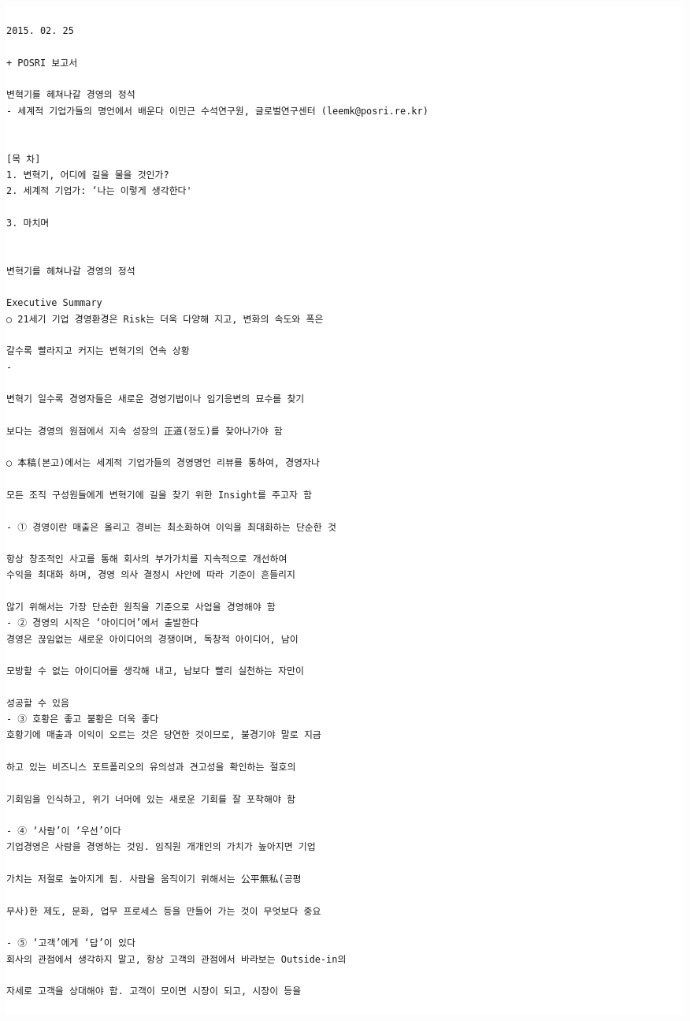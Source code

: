 ```

2015. 02. 25

+ POSRI 보고서

변혁기를 헤쳐나갈 경영의 정석
- 세계적 기업가들의 명언에서 배운다 이민근 수석연구원, 글로벌연구센터 (leemk@posri.re.kr)
                                  

[목 차]
1. 변혁기, 어디에 길을 물을 것인가?
2. 세계적 기업가: ‘나는 이렇게 생각한다'

3. 마치며


변혁기를 헤쳐나갈 경영의 정석

Executive Summary
○ 21세기 기업 경영환경은 Risk는 더욱 다양해 지고, 변화의 속도와 폭은
                                      
갈수록 빨라지고 커지는 변혁기의 연속 상황
-

변혁기 일수록 경영자들은 새로운 경영기법이나 임기응변의 묘수를 찾기
                                 
보다는 경영의 원점에서 지속 성장의 正道(정도)를 찾아나가야 함

○ 本稿(본고)에서는 세계적 기업가들의 경영명언 리뷰를 통하여, 경영자나
                                  
모든 조직 구성원들에게 변혁기에 길을 찾기 위한 Insight를 주고자 함
                                      
- ① 경영이란 매출은 올리고 경비는 최소화하여 이익을 최대화하는 단순한 것
                                 
항상 창조적인 사고를 통해 회사의 부가가치를 지속적으로 개선하여
수익을 최대화 하며, 경영 의사 결정시 사안에 따라 기준이 흔들리지
                                   
않기 위해서는 가장 단순한 원칙을 기준으로 사업을 경영해야 함
- ② 경영의 시작은 ‘아이디어’에서 출발한다
경영은 끊임없는 새로운 아이디어의 경쟁이며, 독창적 아이디어, 남이
                                   
모방할 수 없는 아이디어를 생각해 내고, 남보다 빨리 실천하는 자만이
                                  
성공할 수 있음
- ③ 호황은 좋고 불황은 더욱 좋다
호황기에 매출과 이익이 오르는 것은 당연한 것이므로, 불경기야 말로 지금
                                 
하고 있는 비즈니스 포트폴리오의 유의성과 견고성을 확인하는 절호의
                                  
기회임을 인식하고, 위기 너머에 있는 새로운 기회를 잘 포착해야 함
                                   
- ④ ‘사람’이 ‘우선’이다
기업경영은 사람을 경영하는 것임. 임직원 개개인의 가치가 높아지면 기업
                                
가치는 저절로 높아지게 됨. 사람을 움직이기 위해서는 公平無私(공평
                                   
무사)한 제도, 문화, 업무 프로세스 등을 만들어 가는 것이 무엇보다 중요
                                  
- ⑤ ‘고객’에게 ‘답’이 있다
회사의 관점에서 생각하지 말고, 항상 고객의 관점에서 바라보는 Outside-in의
                                    
자세로 고객을 상대해야 함. 고객이 모이면 시장이 되고, 시장이 등을
                                    
```